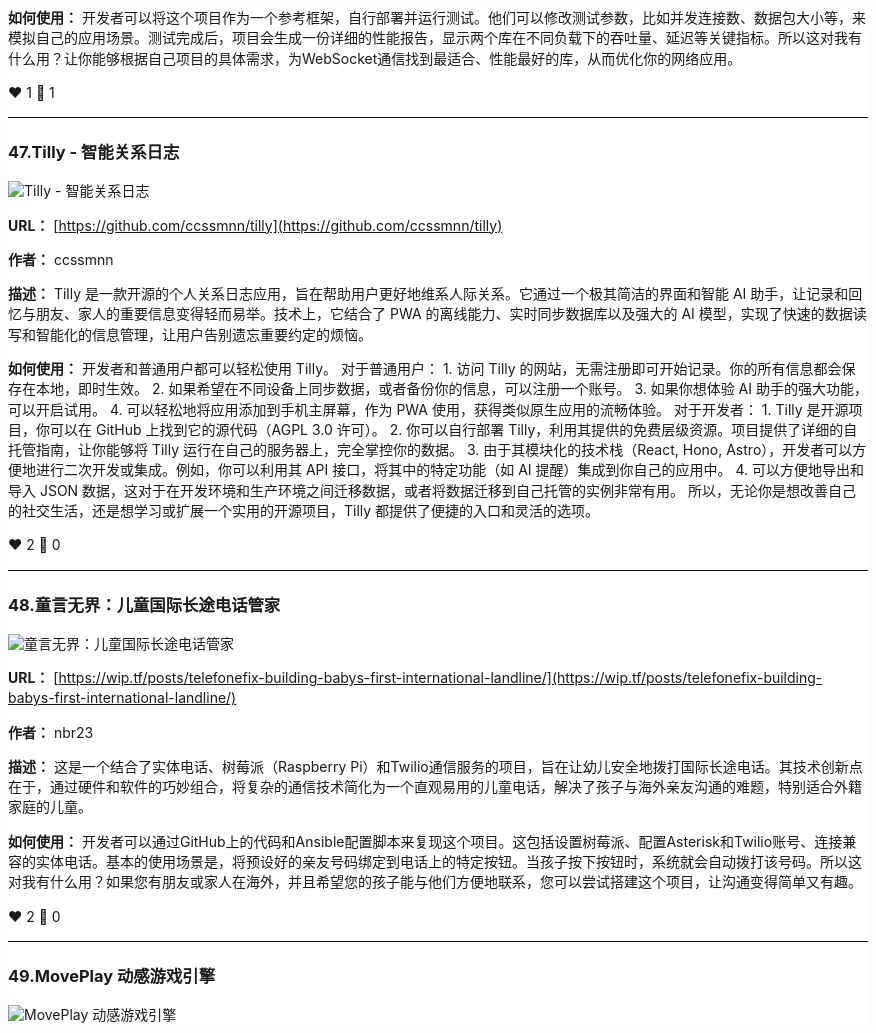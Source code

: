 **如何使用：**
开发者可以将这个项目作为一个参考框架，自行部署并运行测试。他们可以修改测试参数，比如并发连接数、数据包大小等，来模拟自己的应用场景。测试完成后，项目会生成一份详细的性能报告，显示两个库在不同负载下的吞吐量、延迟等关键指标。所以这对我有什么用？让你能够根据自己项目的具体需求，为WebSocket通信找到最适合、性能最好的库，从而优化你的网络应用。

❤️ 1   💬 1

---

### 47.Tilly - 智能关系日志

![Tilly - 智能关系日志](https://showhntoday.com/images/45515788.png)

**URL：** [https://github.com/ccssmnn/tilly](https://github.com/ccssmnn/tilly)

**作者：** ccssmnn

**描述：**
Tilly 是一款开源的个人关系日志应用，旨在帮助用户更好地维系人际关系。它通过一个极其简洁的界面和智能 AI 助手，让记录和回忆与朋友、家人的重要信息变得轻而易举。技术上，它结合了 PWA 的离线能力、实时同步数据库以及强大的 AI 模型，实现了快速的数据读写和智能化的信息管理，让用户告别遗忘重要约定的烦恼。

**如何使用：**
开发者和普通用户都可以轻松使用 Tilly。  对于普通用户：  1.  访问 Tilly 的网站，无需注册即可开始记录。你的所有信息都会保存在本地，即时生效。  2.  如果希望在不同设备上同步数据，或者备份你的信息，可以注册一个账号。  3.  如果你想体验 AI 助手的强大功能，可以开启试用。  4.  可以轻松地将应用添加到手机主屏幕，作为 PWA 使用，获得类似原生应用的流畅体验。  对于开发者：  1.  Tilly 是开源项目，你可以在 GitHub 上找到它的源代码（AGPL 3.0 许可）。  2.  你可以自行部署 Tilly，利用其提供的免费层级资源。项目提供了详细的自托管指南，让你能够将 Tilly 运行在自己的服务器上，完全掌控你的数据。  3.  由于其模块化的技术栈（React, Hono, Astro），开发者可以方便地进行二次开发或集成。例如，你可以利用其 API 接口，将其中的特定功能（如 AI 提醒）集成到你自己的应用中。  4.  可以方便地导出和导入 JSON 数据，这对于在开发环境和生产环境之间迁移数据，或者将数据迁移到自己托管的实例非常有用。  所以，无论你是想改善自己的社交生活，还是想学习或扩展一个实用的开源项目，Tilly 都提供了便捷的入口和灵活的选项。

❤️ 2   💬 0

---

### 48.童言无界：儿童国际长途电话管家

![童言无界：儿童国际长途电话管家](https://showhntoday.com/images/45515978.png)

**URL：** [https://wip.tf/posts/telefonefix-building-babys-first-international-landline/](https://wip.tf/posts/telefonefix-building-babys-first-international-landline/)

**作者：** nbr23

**描述：**
这是一个结合了实体电话、树莓派（Raspberry Pi）和Twilio通信服务的项目，旨在让幼儿安全地拨打国际长途电话。其技术创新点在于，通过硬件和软件的巧妙组合，将复杂的通信技术简化为一个直观易用的儿童电话，解决了孩子与海外亲友沟通的难题，特别适合外籍家庭的儿童。

**如何使用：**
开发者可以通过GitHub上的代码和Ansible配置脚本来复现这个项目。这包括设置树莓派、配置Asterisk和Twilio账号、连接兼容的实体电话。基本的使用场景是，将预设好的亲友号码绑定到电话上的特定按钮。当孩子按下按钮时，系统就会自动拨打该号码。所以这对我有什么用？如果您有朋友或家人在海外，并且希望您的孩子能与他们方便地联系，您可以尝试搭建这个项目，让沟通变得简单又有趣。

❤️ 2   💬 0

---

### 49.MovePlay 动感游戏引擎

![MovePlay 动感游戏引擎](https://showhntoday.com/images/45516274.png)
